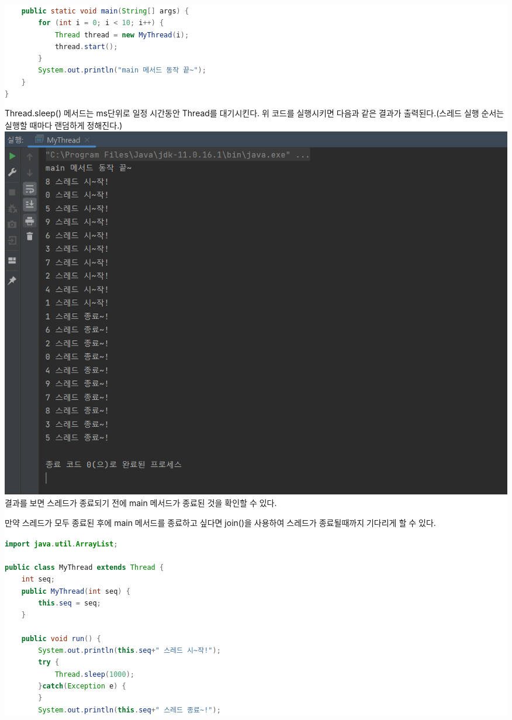 ```java
    public static void main(String[] args) {
        for (int i = 0; i < 10; i++) {
            Thread thread = new MyThread(i);
            thread.start();
        }
        System.out.println("main 메서드 동작 끝~");
    }
}
```

Thread.sleep() 메서드는 ms단위로 일정 시간동안 Thread를 대기시킨다.
위 코드를 실행시키면 다음과 같은 결과가 출력된다.(스레드 실행 순서는 실행할 때마다 랜덤하게 정해진다.)
![threadCode.png](threadCode.png)
결과를 보면 스레드가 종료되기 전에 main 메서드가 종료된 것을 확인할 수 있다.

만약 스레드가 모두 종료된 후에 main 메서드를 종료하고 싶다면 join()을 사용하여 스레드가 종료될때까지 기다리게 할 수 있다.

```java
import java.util.ArrayList;

public class MyThread extends Thread {
    int seq;
    public MyThread(int seq) {
        this.seq = seq;
    }

    public void run() {
        System.out.println(this.seq+" 스레드 시~작!");
        try {
            Thread.sleep(1000);
        }catch(Exception e) {
        }
        System.out.println(this.seq+" 스레드 종료~!");
```